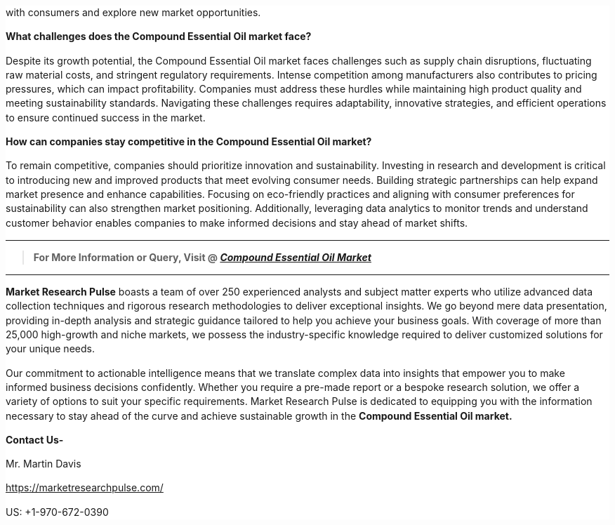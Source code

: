 with consumers and explore new market opportunities.</p><p><strong>What challenges does the Compound Essential Oil market face?</strong></p><p>Despite its growth potential, the Compound Essential Oil market faces challenges such as supply chain disruptions, fluctuating raw material costs, and stringent regulatory requirements. Intense competition among manufacturers also contributes to pricing pressures, which can impact profitability. Companies must address these hurdles while maintaining high product quality and meeting sustainability standards. Navigating these challenges requires adaptability, innovative strategies, and efficient operations to ensure continued success in the market.</p><p><strong>How can companies stay competitive in the Compound Essential Oil market?</strong></p><p>To remain competitive, companies should prioritize innovation and sustainability. Investing in research and development is critical to introducing new and improved products that meet evolving consumer needs. Building strategic partnerships can help expand market presence and enhance capabilities. Focusing on eco-friendly practices and aligning with consumer preferences for sustainability can also strengthen market positioning. Additionally, leveraging data analytics to monitor trends and understand customer behavior enables companies to make informed decisions and stay ahead of market shifts.</p><hr /><blockquote><p><strong>For More Information or Query, Visit @&nbsp;<em><a href="https://marketresearchpulse.com/report/120306/compound-essential-oil-market?utm_source=Linkedin&utm_medium=029">Compound Essential Oil Market</a></em></strong></p></blockquote><hr /><p><strong>Market Research Pulse</strong> boasts a team of over 250 experienced analysts and subject matter experts who utilize advanced data collection techniques and rigorous research methodologies to deliver exceptional insights. We go beyond mere data presentation, providing in-depth analysis and strategic guidance tailored to help you achieve your business goals. With coverage of more than 25,000 high-growth and niche markets, we possess the industry-specific knowledge required to deliver customized solutions for your unique needs.</p><p>Our commitment to actionable intelligence means that we translate complex data into insights that empower you to make informed business decisions confidently. Whether you require a pre-made report or a bespoke research solution, we offer a variety of options to suit your specific requirements. Market Research Pulse is dedicated to equipping you with the information necessary to stay ahead of the curve and achieve sustainable growth in the <strong>Compound Essential Oil market.</strong></p><p><strong>Contact Us-</strong></p><p>Mr. Martin Davis</p><p>https://marketresearchpulse.com/</p><p>US: +1-970-672-0390</p>
